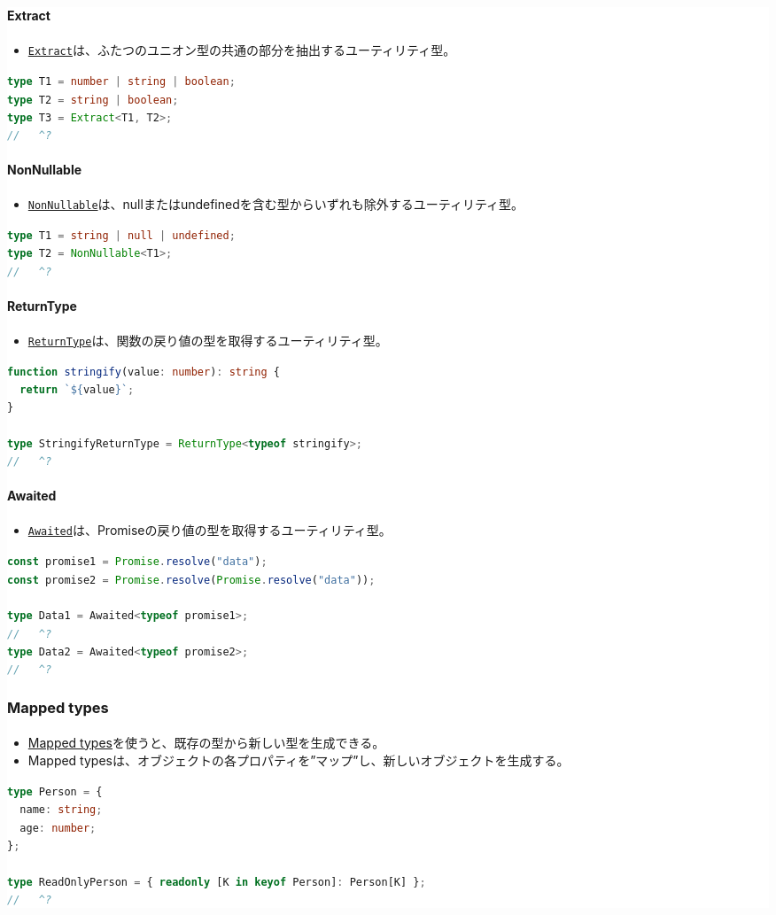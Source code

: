 #### Extract

- [`Extract`](reference/type-reuse/utility-types/extract.md)は、ふたつのユニオン型の共通の部分を抽出するユーティリティ型。

```typescript twoslash
type T1 = number | string | boolean;
type T2 = string | boolean;
type T3 = Extract<T1, T2>;
//   ^?
```

#### NonNullable

- [`NonNullable`](reference/type-reuse/utility-types/nonnullable.md)は、nullまたはundefinedを含む型からいずれも除外するユーティリティ型。

```typescript twoslash
type T1 = string | null | undefined;
type T2 = NonNullable<T1>;
//   ^?
```

#### ReturnType

- [`ReturnType`](reference/type-reuse/utility-types/return-type.md)は、関数の戻り値の型を取得するユーティリティ型。

```typescript twoslash
function stringify(value: number): string {
  return `${value}`;
}

type StringifyReturnType = ReturnType<typeof stringify>;
//   ^?
```

#### Awaited

- [`Awaited`](reference/type-reuse/utility-types/awaited.md)は、Promiseの戻り値の型を取得するユーティリティ型。

```typescript twoslash
const promise1 = Promise.resolve("data");
const promise2 = Promise.resolve(Promise.resolve("data"));

type Data1 = Awaited<typeof promise1>;
//   ^?
type Data2 = Awaited<typeof promise2>;
//   ^?
```

### Mapped types

- [Mapped types](reference/type-reuse/mapped-types.md)を使うと、既存の型から新しい型を生成できる。
- Mapped typesは、オブジェクトの各プロパティを”マップ”し、新しいオブジェクトを生成する。

```typescript twoslash
type Person = {
  name: string;
  age: number;
};

type ReadOnlyPerson = { readonly [K in keyof Person]: Person[K] };
//   ^?
```


[Slack]: https://slack.engineering/typescript-at-slack/
[Airbnb]: https://www.reddit.com/r/typescript/comments/aofcik/38_of_bugs_at_airbnb_could_have_been_prevented_by/
[ヤフー株式会社]: https://codezine.jp/article/detail/16905
[Sansan株式会社]: https://buildersbox.corp-sansan.com/entry/2021/06/24/110000
[ラクスル株式会社]: https://techblog.raksul.com/entry/2020/10/07/after-introducing-typescript-to-existing-product/
[LINE株式会社]: https://logmi.jp/tech/articles/322702